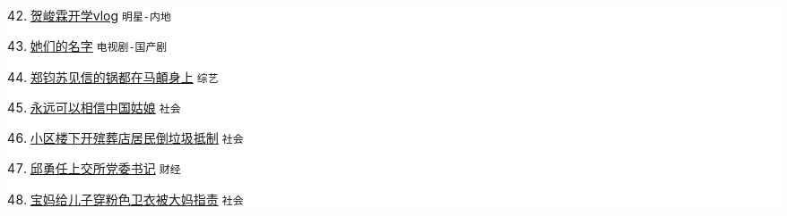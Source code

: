 42. [贺峻霖开学vlog](https://m.weibo.cn/search?containerid=100103type%3D1%26t%3D10%26q%3D%23%E8%B4%BA%E5%B3%BB%E9%9C%96%E5%BC%80%E5%AD%A6vlog%23&stream_entry_id=31&isnewpage=1&extparam=seat%3D1%26band_rank%3D41%26q%3D%2523%25E8%25B4%25BA%25E5%25B3%25BB%25E9%259C%2596%25E5%25BC%2580%25E5%25AD%25A6vlog%2523%26dgr%3D0%26c_type%3D31%26pos%3D40%26lcate%3D5001%26realpos%3D41%26filter_type%3Drealtimehot%26flag%3D1%26cate%3D0%26display_time%3D1663845818%26pre_seqid%3D16638458189090182229397&luicode=10000011&lfid=106003type%3D25%26t%3D3%26disable_hot%3D1%26filter_type%3Drealtimehot) `明星-内地` 

43. [她们的名字](https://m.weibo.cn/search?containerid=100103type%3D1%26t%3D10%26q%3D%23%E5%A5%B9%E4%BB%AC%E7%9A%84%E5%90%8D%E5%AD%97%23&stream_entry_id=31&isnewpage=1&extparam=seat%3D1%26band_rank%3D42%26q%3D%2523%25E5%25A5%25B9%25E4%25BB%25AC%25E7%259A%2584%25E5%2590%258D%25E5%25AD%2597%2523%26dgr%3D0%26c_type%3D31%26pos%3D41%26lcate%3D5001%26realpos%3D42%26filter_type%3Drealtimehot%26flag%3D1%26cate%3D0%26display_time%3D1663845818%26pre_seqid%3D16638458189090182229397&luicode=10000011&lfid=106003type%3D25%26t%3D3%26disable_hot%3D1%26filter_type%3Drealtimehot) `电视剧-国产剧` 

44. [郑钧苏见信的锅都在马頔身上](https://m.weibo.cn/search?containerid=100103type%3D1%26t%3D10%26q%3D%23%E9%83%91%E9%92%A7%E8%8B%8F%E8%A7%81%E4%BF%A1%E7%9A%84%E9%94%85%E9%83%BD%E5%9C%A8%E9%A9%AC%E9%A0%94%E8%BA%AB%E4%B8%8A%23&stream_entry_id=31&isnewpage=1&extparam=seat%3D1%26band_rank%3D43%26q%3D%2523%25E9%2583%2591%25E9%2592%25A7%25E8%258B%258F%25E8%25A7%2581%25E4%25BF%25A1%25E7%259A%2584%25E9%2594%2585%25E9%2583%25BD%25E5%259C%25A8%25E9%25A9%25AC%25E9%25A0%2594%25E8%25BA%25AB%25E4%25B8%258A%2523%26dgr%3D0%26c_type%3D31%26pos%3D42%26lcate%3D5001%26realpos%3D43%26filter_type%3Drealtimehot%26flag%3D1%26cate%3D0%26display_time%3D1663845818%26pre_seqid%3D16638458189090182229397&luicode=10000011&lfid=106003type%3D25%26t%3D3%26disable_hot%3D1%26filter_type%3Drealtimehot) `综艺` 

45. [永远可以相信中国姑娘](https://m.weibo.cn/search?containerid=100103type%3D1%26t%3D10%26q%3D%23%E6%B0%B8%E8%BF%9C%E5%8F%AF%E4%BB%A5%E7%9B%B8%E4%BF%A1%E4%B8%AD%E5%9B%BD%E5%A7%91%E5%A8%98%23&stream_entry_id=31&isnewpage=1&extparam=seat%3D1%26band_rank%3D44%26q%3D%2523%25E6%25B0%25B8%25E8%25BF%259C%25E5%258F%25AF%25E4%25BB%25A5%25E7%259B%25B8%25E4%25BF%25A1%25E4%25B8%25AD%25E5%259B%25BD%25E5%25A7%2591%25E5%25A8%2598%2523%26dgr%3D0%26c_type%3D31%26pos%3D43%26lcate%3D5001%26realpos%3D44%26filter_type%3Drealtimehot%26flag%3D1%26cate%3D0%26display_time%3D1663845818%26pre_seqid%3D16638458189090182229397&luicode=10000011&lfid=106003type%3D25%26t%3D3%26disable_hot%3D1%26filter_type%3Drealtimehot) `社会` 

46. [小区楼下开殡葬店居民倒垃圾抵制](https://m.weibo.cn/search?containerid=100103type%3D1%26t%3D10%26q%3D%23%E5%B0%8F%E5%8C%BA%E6%A5%BC%E4%B8%8B%E5%BC%80%E6%AE%A1%E8%91%AC%E5%BA%97%E5%B1%85%E6%B0%91%E5%80%92%E5%9E%83%E5%9C%BE%E6%8A%B5%E5%88%B6%23&stream_entry_id=31&isnewpage=1&extparam=seat%3D1%26band_rank%3D45%26q%3D%2523%25E5%25B0%258F%25E5%258C%25BA%25E6%25A5%25BC%25E4%25B8%258B%25E5%25BC%2580%25E6%25AE%25A1%25E8%2591%25AC%25E5%25BA%2597%25E5%25B1%2585%25E6%25B0%2591%25E5%2580%2592%25E5%259E%2583%25E5%259C%25BE%25E6%258A%25B5%25E5%2588%25B6%2523%26dgr%3D0%26c_type%3D31%26pos%3D44%26lcate%3D5001%26realpos%3D45%26filter_type%3Drealtimehot%26flag%3D0%26cate%3D0%26display_time%3D1663845818%26pre_seqid%3D16638458189090182229397&luicode=10000011&lfid=106003type%3D25%26t%3D3%26disable_hot%3D1%26filter_type%3Drealtimehot) `社会` 

47. [邱勇任上交所党委书记](https://m.weibo.cn/search?containerid=100103type%3D1%26t%3D10%26q%3D%23%E9%82%B1%E5%8B%87%E4%BB%BB%E4%B8%8A%E4%BA%A4%E6%89%80%E5%85%9A%E5%A7%94%E4%B9%A6%E8%AE%B0%23&stream_entry_id=31&isnewpage=1&extparam=seat%3D1%26band_rank%3D46%26q%3D%2523%25E9%2582%25B1%25E5%258B%2587%25E4%25BB%25BB%25E4%25B8%258A%25E4%25BA%25A4%25E6%2589%2580%25E5%2585%259A%25E5%25A7%2594%25E4%25B9%25A6%25E8%25AE%25B0%2523%26dgr%3D0%26c_type%3D31%26pos%3D45%26lcate%3D5001%26realpos%3D46%26filter_type%3Drealtimehot%26flag%3D1%26cate%3D0%26display_time%3D1663845818%26pre_seqid%3D16638458189090182229397&luicode=10000011&lfid=106003type%3D25%26t%3D3%26disable_hot%3D1%26filter_type%3Drealtimehot) `财经` 

48. [宝妈给儿子穿粉色卫衣被大妈指责](https://m.weibo.cn/search?containerid=100103type%3D1%26t%3D10%26q%3D%23%E5%AE%9D%E5%A6%88%E7%BB%99%E5%84%BF%E5%AD%90%E7%A9%BF%E7%B2%89%E8%89%B2%E5%8D%AB%E8%A1%A3%E8%A2%AB%E5%A4%A7%E5%A6%88%E6%8C%87%E8%B4%A3%23&stream_entry_id=31&isnewpage=1&extparam=seat%3D1%26band_rank%3D47%26q%3D%2523%25E5%25AE%259D%25E5%25A6%2588%25E7%25BB%2599%25E5%2584%25BF%25E5%25AD%2590%25E7%25A9%25BF%25E7%25B2%2589%25E8%2589%25B2%25E5%258D%25AB%25E8%25A1%25A3%25E8%25A2%25AB%25E5%25A4%25A7%25E5%25A6%2588%25E6%258C%2587%25E8%25B4%25A3%2523%26dgr%3D0%26c_type%3D31%26pos%3D46%26lcate%3D5001%26realpos%3D47%26filter_type%3Drealtimehot%26flag%3D0%26cate%3D0%26display_time%3D1663845818%26pre_seqid%3D16638458189090182229397&luicode=10000011&lfid=106003type%3D25%26t%3D3%26disable_hot%3D1%26filter_type%3Drealtimehot) `社会` 
